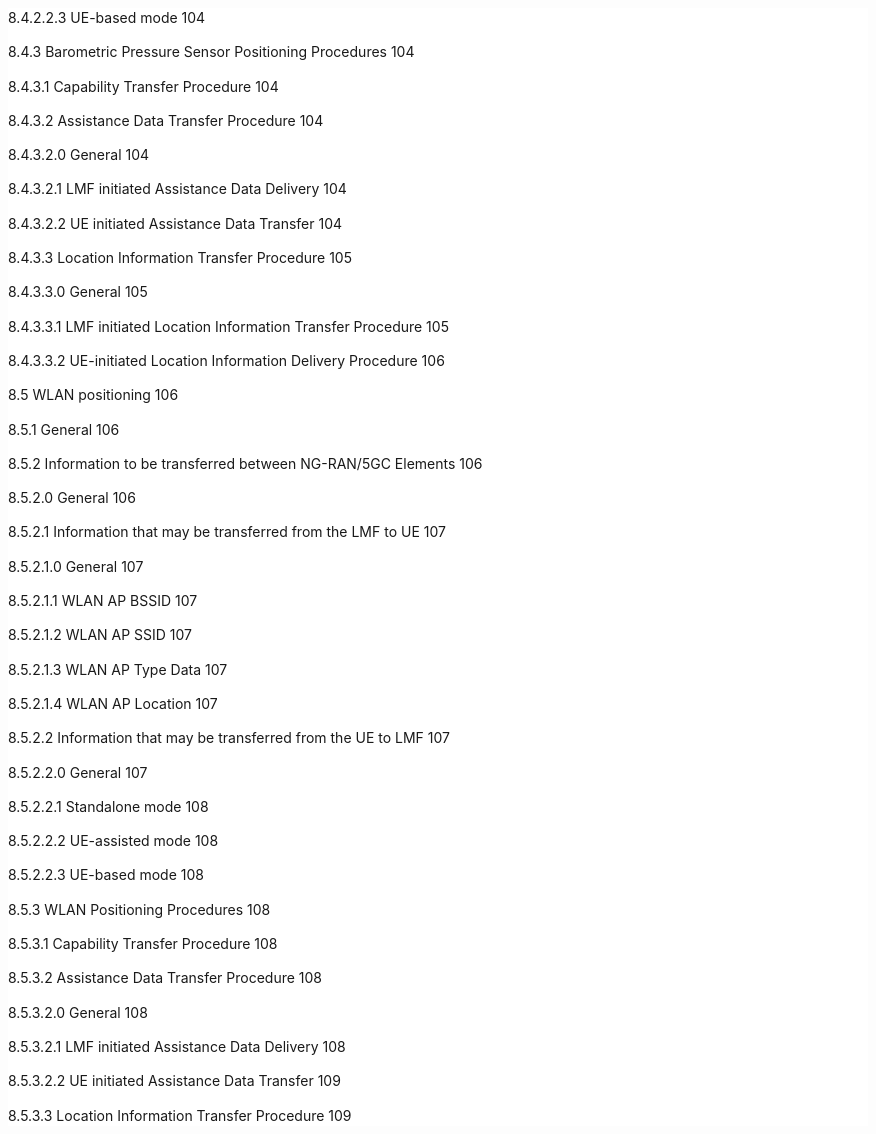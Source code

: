 8.4.2.2.3 UE-based mode 104

8.4.3 Barometric Pressure Sensor Positioning Procedures 104

8.4.3.1 Capability Transfer Procedure 104

8.4.3.2 Assistance Data Transfer Procedure 104

8.4.3.2.0 General 104

8.4.3.2.1 LMF initiated Assistance Data Delivery 104

8.4.3.2.2 UE initiated Assistance Data Transfer 104

8.4.3.3 Location Information Transfer Procedure 105

8.4.3.3.0 General 105

8.4.3.3.1 LMF initiated Location Information Transfer Procedure 105

8.4.3.3.2 UE-initiated Location Information Delivery Procedure 106

8.5 WLAN positioning 106

8.5.1 General 106

8.5.2 Information to be transferred between NG-RAN/5GC Elements 106

8.5.2.0 General 106

8.5.2.1 Information that may be transferred from the LMF to UE 107

8.5.2.1.0 General 107

8.5.2.1.1 WLAN AP BSSID 107

8.5.2.1.2 WLAN AP SSID 107

8.5.2.1.3 WLAN AP Type Data 107

8.5.2.1.4 WLAN AP Location 107

8.5.2.2 Information that may be transferred from the UE to LMF 107

8.5.2.2.0 General 107

8.5.2.2.1 Standalone mode 108

8.5.2.2.2 UE-assisted mode 108

8.5.2.2.3 UE-based mode 108

8.5.3 WLAN Positioning Procedures 108

8.5.3.1 Capability Transfer Procedure 108

8.5.3.2 Assistance Data Transfer Procedure 108

8.5.3.2.0 General 108

8.5.3.2.1 LMF initiated Assistance Data Delivery 108

8.5.3.2.2 UE initiated Assistance Data Transfer 109

8.5.3.3 Location Information Transfer Procedure 109

